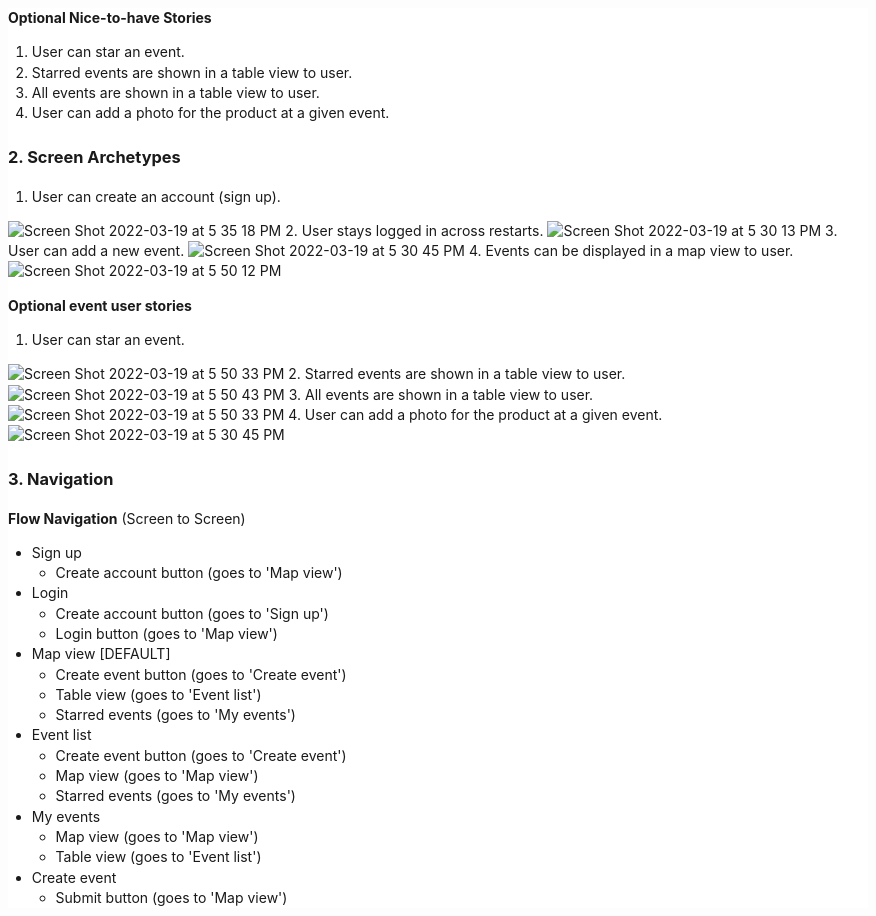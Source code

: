 **Optional Nice-to-have Stories**

1. User can star an event.
2. Starred events are shown in a table view to user.
3. All events are shown in a table view to user.
4. User can add a photo for the product at a given event.

### 2. Screen Archetypes

1. User can create an account (sign up).
<img width="218" alt="Screen Shot 2022-03-19 at 5 35 18 PM" src="https://user-images.githubusercontent.com/70518439/159139168-1367bd8b-c0bd-4e83-ba2d-be83cbf25215.png">
2. User stays logged in across restarts.
<img width="240" alt="Screen Shot 2022-03-19 at 5 30 13 PM" src="https://user-images.githubusercontent.com/70518439/159139248-47a15783-8e91-4bdd-bf62-dea989ddfbd5.png">
3. User can add a new event.
<img width="226" alt="Screen Shot 2022-03-19 at 5 30 45 PM" src="https://user-images.githubusercontent.com/70518439/159139097-b12335ca-0b62-4901-ab6a-066966a8dd0c.png">
4. Events can be displayed in a map view to user.
<img width="159" alt="Screen Shot 2022-03-19 at 5 50 12 PM" src="https://user-images.githubusercontent.com/70518439/159139615-be8bca71-6d84-481d-a0a5-46570efce616.png">

**Optional event user stories**
1. User can star an event.
<img width="157" alt="Screen Shot 2022-03-19 at 5 50 33 PM" src="https://user-images.githubusercontent.com/70518439/159139621-cbc43c1d-1de6-4f42-ae28-ab83b04a7706.png">
2. Starred events are shown in a table view to user.
<img width="157" alt="Screen Shot 2022-03-19 at 5 50 43 PM" src="https://user-images.githubusercontent.com/70518439/159139627-43d18faf-8468-49ce-924a-33f17d5620f9.png">
3. All events are shown in a table view to user.
<img width="157" alt="Screen Shot 2022-03-19 at 5 50 33 PM" src="https://user-images.githubusercontent.com/70518439/159139635-bd70b6f4-6526-4be0-a0fd-8d6a38a306c2.png">
4. User can add a photo for the product at a given event.
<img width="226" alt="Screen Shot 2022-03-19 at 5 30 45 PM" src="https://user-images.githubusercontent.com/70518439/159139210-ac8d221d-7247-426c-91c2-a0d29210b317.png">

### 3. Navigation

**Flow Navigation** (Screen to Screen)

* Sign up
   * Create account button (goes to 'Map view')
* Login
   * Create account button (goes to 'Sign up')
   * Login button (goes to 'Map view')
* Map view [DEFAULT]
   * Create event button (goes to 'Create event')
   * Table view (goes to 'Event list')
   * Starred events (goes to 'My events')
* Event list
   * Create event button (goes to 'Create event')
   * Map view (goes to 'Map view')
   * Starred events (goes to 'My events')
* My events
   * Map view (goes to 'Map view')
   * Table view (goes to 'Event list')
* Create event
   * Submit button (goes to 'Map view')
